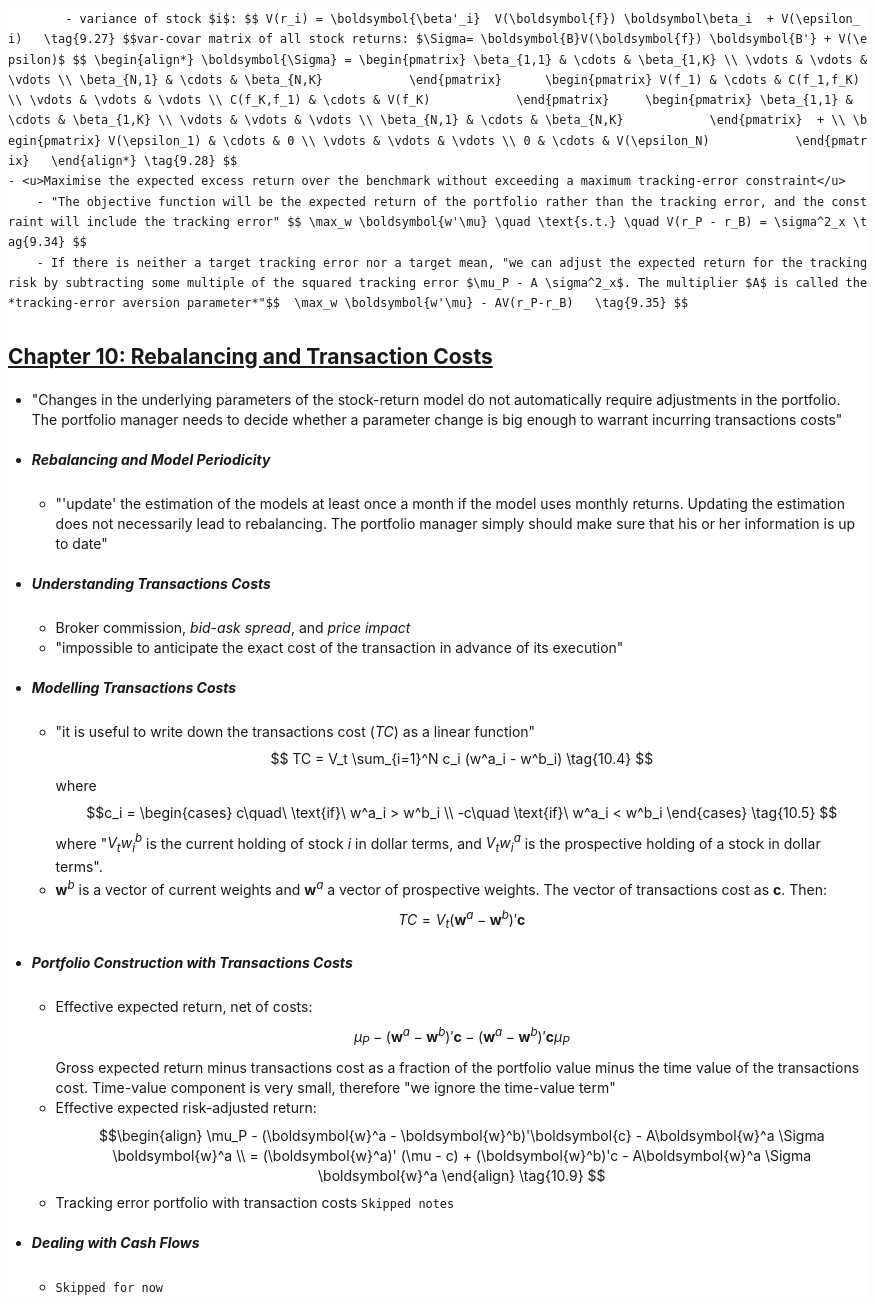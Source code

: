 			- variance of stock $i$: $$ V(r_i) = \boldsymbol{\beta'_i}  V(\boldsymbol{f}) \boldsymbol\beta_i  + V(\epsilon_i)   \tag{9.27} $$var-covar matrix of all stock returns: $\Sigma= \boldsymbol{B}V(\boldsymbol{f}) \boldsymbol{B'} + V(\epsilon)$ $$ \begin{align*} \boldsymbol{\Sigma} = \begin{pmatrix} \beta_{1,1} & \cdots & \beta_{1,K} \\ \vdots & \vdots & \vdots \\ \beta_{N,1} & \cdots & \beta_{N,K}            \end{pmatrix}      \begin{pmatrix} V(f_1) & \cdots & C(f_1,f_K) \\ \vdots & \vdots & \vdots \\ C(f_K,f_1) & \cdots & V(f_K)            \end{pmatrix}     \begin{pmatrix} \beta_{1,1} & \cdots & \beta_{1,K} \\ \vdots & \vdots & \vdots \\ \beta_{N,1} & \cdots & \beta_{N,K}            \end{pmatrix}  + \\ \begin{pmatrix} V(\epsilon_1) & \cdots & 0 \\ \vdots & \vdots & \vdots \\ 0 & \cdots & V(\epsilon_N)            \end{pmatrix}   \end{align*} \tag{9.28} $$
	- <u>Maximise the expected excess return over the benchmark without exceeding a maximum tracking-error constraint</u>
		- "The objective function will be the expected return of the portfolio rather than the tracking error, and the constraint will include the tracking error" $$ \max_w \boldsymbol{w'\mu} \quad \text{s.t.} \quad V(r_P - r_B) = \sigma^2_x \tag{9.34} $$
		- If there is neither a target tracking error nor a target mean, "we can adjust the expected return for the tracking risk by subtracting some multiple of the squared tracking error $\mu_P - A \sigma^2_x$. The multiplier $A$ is called the *tracking-error aversion parameter*"$$  \max_w \boldsymbol{w'\mu} - AV(r_P-r_B)   \tag{9.35} $$

## <u>Chapter 10: Rebalancing and Transaction Costs</u>
- "Changes in the underlying parameters of the stock-return model do not automatically require adjustments in the portfolio. The portfolio manager needs to decide whether a parameter change is big enough to warrant incurring transactions costs"
- ##### Rebalancing and Model Periodicity
	- "'update' the estimation of the models at least once a month if the model uses monthly returns. Updating the estimation does not necessarily lead to rebalancing. The portfolio manager simply should make sure that his or her information is up to date"
- ##### Understanding Transactions Costs
	- Broker commission, *bid-ask spread*, and *price impact*
	- "impossible to anticipate the exact cost of the transaction in advance of its execution"
- ##### Modelling Transactions Costs
	- "it is useful to write down the transactions cost ($TC$) as a linear function"$$ TC = V_t \sum_{i=1}^N c_i (w^a_i - w^b_i) \tag{10.4} $$where $$c_i = \begin{cases}  c\quad\ \text{if}\ w^a_i > w^b_i  \\  -c\quad \text{if}\ w^a_i < w^b_i  \end{cases} \tag{10.5} $$where "$V_t w^b_i$ is the current holding of stock $i$ in dollar terms, and $V_t w^a_i$ is the prospective holding of a stock in dollar terms".
	- $\boldsymbol{w}^b$ is a vector of current weights and $\boldsymbol{w}^a$ a vector of prospective weights. The vector of transactions cost as $\boldsymbol{c}$. Then: $$ TC = V_t (\boldsymbol{w}^a - \boldsymbol{w}^b)' \boldsymbol{c} \tag{10.6} $$
- ##### Portfolio Construction with Transactions Costs
	- Effective expected return, net of costs:$$ \mu_P  - (\boldsymbol{w}^a - \boldsymbol{w}^b)'\boldsymbol{c}  - (\boldsymbol{w}^a - \boldsymbol{w}^b)'\boldsymbol{c} \mu_P \tag{10.7} $$Gross expected return minus transactions cost as a fraction of the portfolio value minus the time value of the transactions cost. Time-value component is very small, therefore "we ignore the time-value term"
	- Effective expected risk-adjusted return:$$\begin{align} \mu_P - (\boldsymbol{w}^a - \boldsymbol{w}^b)'\boldsymbol{c}  - A\boldsymbol{w}^a \Sigma \boldsymbol{w}^a \\ = (\boldsymbol{w}^a)' (\mu - c)  +   (\boldsymbol{w}^b)'c -  A\boldsymbol{w}^a \Sigma \boldsymbol{w}^a   \end{align}  \tag{10.9} $$
	- Tracking error portfolio with transaction costs `Skipped notes`
- ##### Dealing with Cash Flows
	- `Skipped for now`
